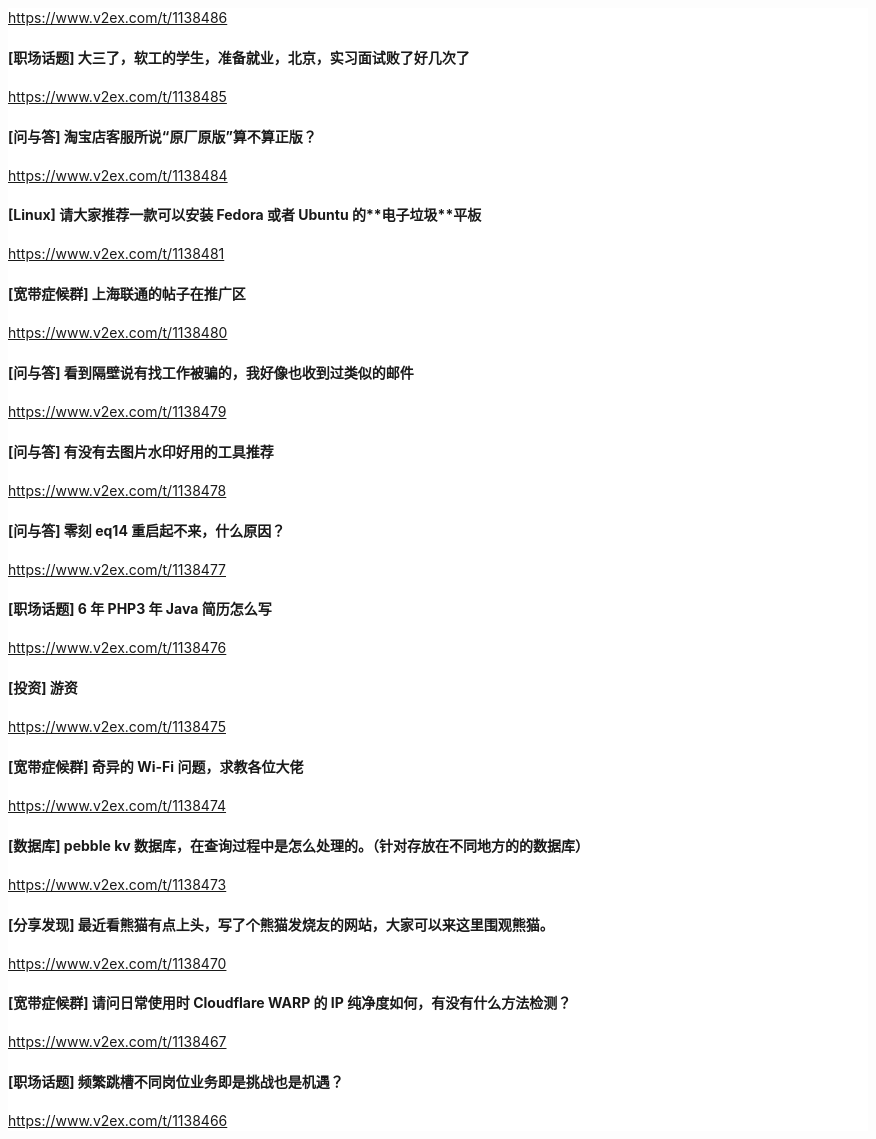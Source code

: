 <span style="color: blue!80!green"><https://www.v2ex.com/t/1138486></span>

#### \[职场话题\] 大三了，软工的学生，准备就业，北京，实习面试败了好几次了

<span style="color: blue!80!green"><https://www.v2ex.com/t/1138485></span>

#### \[问与答\] 淘宝店客服所说“原厂原版”算不算正版？

<span style="color: blue!80!green"><https://www.v2ex.com/t/1138484></span>

#### \[Linux\] 请大家推荐一款可以安装 Fedora 或者 Ubuntu 的\*\*电子垃圾\*\*平板

<span style="color: blue!80!green"><https://www.v2ex.com/t/1138481></span>

#### \[宽带症候群\] 上海联通的帖子在推广区

<span style="color: blue!80!green"><https://www.v2ex.com/t/1138480></span>

#### \[问与答\] 看到隔壁说有找工作被骗的，我好像也收到过类似的邮件

<span style="color: blue!80!green"><https://www.v2ex.com/t/1138479></span>

#### \[问与答\] 有没有去图片水印好用的工具推荐

<span style="color: blue!80!green"><https://www.v2ex.com/t/1138478></span>

#### \[问与答\] 零刻 eq14 重启起不来，什么原因？

<span style="color: blue!80!green"><https://www.v2ex.com/t/1138477></span>

#### \[职场话题\] 6 年 PHP3 年 Java 简历怎么写

<span style="color: blue!80!green"><https://www.v2ex.com/t/1138476></span>

#### \[投资\] 游资

<span style="color: blue!80!green"><https://www.v2ex.com/t/1138475></span>

#### \[宽带症候群\] 奇异的 Wi-Fi 问题，求教各位大佬

<span style="color: blue!80!green"><https://www.v2ex.com/t/1138474></span>

#### \[数据库\] pebble kv 数据库，在查询过程中是怎么处理的。（针对存放在不同地方的的数据库）

<span style="color: blue!80!green"><https://www.v2ex.com/t/1138473></span>

#### \[分享发现\] 最近看熊猫有点上头，写了个熊猫发烧友的网站，大家可以来这里围观熊猫。

<span style="color: blue!80!green"><https://www.v2ex.com/t/1138470></span>

#### \[宽带症候群\] 请问日常使用时 Cloudflare WARP 的 IP 纯净度如何，有没有什么方法检测？

<span style="color: blue!80!green"><https://www.v2ex.com/t/1138467></span>

#### \[职场话题\] 频繁跳槽不同岗位业务即是挑战也是机遇？

<span style="color: blue!80!green"><https://www.v2ex.com/t/1138466></span>
